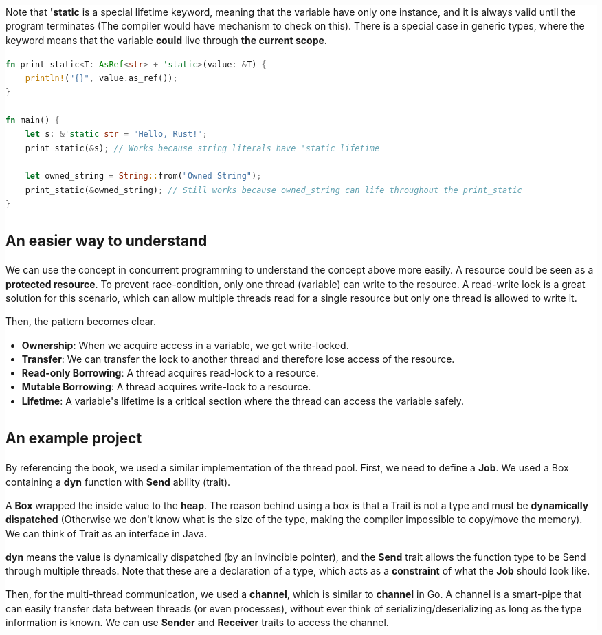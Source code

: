 Note that **'static** is a special lifetime keyword, meaning that the variable have only one instance, and it is always valid until the program terminates (The compiler would have mechanism to check on this). There is a special case in generic types, where the keyword means that the variable **could** live through **the current scope**.

```rust
fn print_static<T: AsRef<str> + 'static>(value: &T) {
    println!("{}", value.as_ref());
}

fn main() {
    let s: &'static str = "Hello, Rust!";
    print_static(&s); // Works because string literals have 'static lifetime

    let owned_string = String::from("Owned String");
    print_static(&owned_string); // Still works because owned_string can life throughout the print_static
}
```

## An easier way to understand

We can use the concept in concurrent programming to understand the concept above more easily. A resource could be seen as a **protected resource**. To prevent race-condition, only one thread (variable) can write to the resource. A read-write lock is a great solution for this scenario, which can allow multiple threads read for a single resource but only one thread is allowed to write it.

Then, the pattern becomes clear.&#x20;

* **Ownership**: When we acquire access in a variable, we get write-locked.&#x20;
* **Transfer**: We can transfer the lock to another thread and therefore lose access of the resource.
* **Read-only Borrowing**: A thread acquires read-lock to a resource.
* **Mutable Borrowing**: A thread acquires write-lock to a resource.
* **Lifetime**: A variable's lifetime is a critical section where the thread can access the variable safely.

## An example project

By referencing the book, we used a similar implementation of the thread pool. First, we need to define a **Job**. We used a Box containing a **dyn** function with **Send** ability (trait).

A **Box** wrapped the inside value to the **heap**. The reason behind using a box is that a Trait is not a type and must be **dynamically dispatched** (Otherwise we don't know what is the size of the type, making the compiler impossible to copy/move the memory). We can think of Trait as an interface in Java.

**dyn** means the value is dynamically dispatched (by an invincible pointer), and the **Send** trait allows the function type to be Send through multiple threads. Note that these are a declaration of a type, which acts as a **constraint** of what the **Job** should look like.

Then, for the multi-thread communication, we used a **channel**, which is similar to **channel** in Go. A channel is a smart-pipe that can easily transfer data between threads (or even processes), without ever think of serializing/deserializing as long as the type information is known. We can use **Sender** and **Receiver** traits to access the channel.
